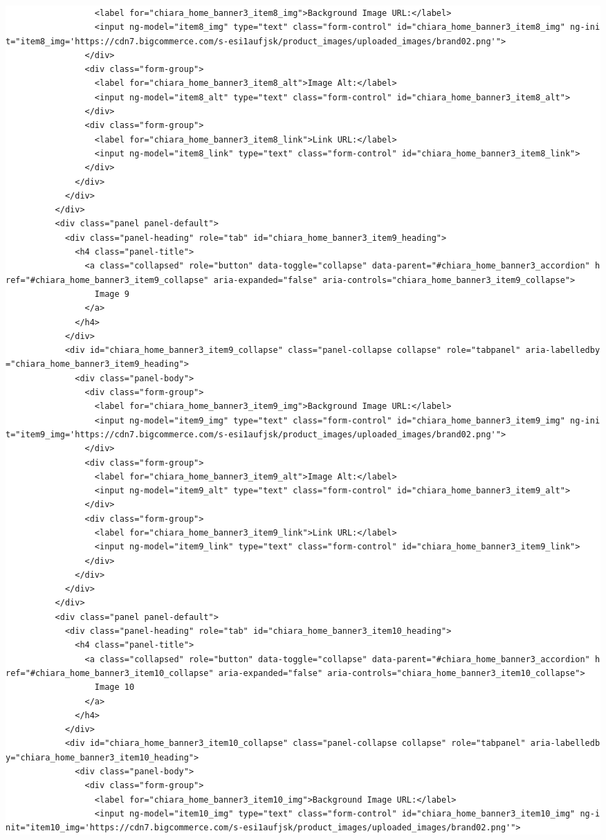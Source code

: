                       <label for="chiara_home_banner3_item8_img">Background Image URL:</label>
                      <input ng-model="item8_img" type="text" class="form-control" id="chiara_home_banner3_item8_img" ng-init="item8_img='https://cdn7.bigcommerce.com/s-esi1aufjsk/product_images/uploaded_images/brand02.png'">
                    </div>
                    <div class="form-group">
                      <label for="chiara_home_banner3_item8_alt">Image Alt:</label>
                      <input ng-model="item8_alt" type="text" class="form-control" id="chiara_home_banner3_item8_alt">
                    </div>
                    <div class="form-group">
                      <label for="chiara_home_banner3_item8_link">Link URL:</label>
                      <input ng-model="item8_link" type="text" class="form-control" id="chiara_home_banner3_item8_link">
                    </div>
                  </div>
                </div>
              </div>
              <div class="panel panel-default">
                <div class="panel-heading" role="tab" id="chiara_home_banner3_item9_heading">
                  <h4 class="panel-title">
                    <a class="collapsed" role="button" data-toggle="collapse" data-parent="#chiara_home_banner3_accordion" href="#chiara_home_banner3_item9_collapse" aria-expanded="false" aria-controls="chiara_home_banner3_item9_collapse">
                      Image 9
                    </a>
                  </h4>
                </div>
                <div id="chiara_home_banner3_item9_collapse" class="panel-collapse collapse" role="tabpanel" aria-labelledby="chiara_home_banner3_item9_heading">
                  <div class="panel-body">
                    <div class="form-group">
                      <label for="chiara_home_banner3_item9_img">Background Image URL:</label>
                      <input ng-model="item9_img" type="text" class="form-control" id="chiara_home_banner3_item9_img" ng-init="item9_img='https://cdn7.bigcommerce.com/s-esi1aufjsk/product_images/uploaded_images/brand02.png'">
                    </div>
                    <div class="form-group">
                      <label for="chiara_home_banner3_item9_alt">Image Alt:</label>
                      <input ng-model="item9_alt" type="text" class="form-control" id="chiara_home_banner3_item9_alt">
                    </div>
                    <div class="form-group">
                      <label for="chiara_home_banner3_item9_link">Link URL:</label>
                      <input ng-model="item9_link" type="text" class="form-control" id="chiara_home_banner3_item9_link">
                    </div>
                  </div>
                </div>
              </div>
              <div class="panel panel-default">
                <div class="panel-heading" role="tab" id="chiara_home_banner3_item10_heading">
                  <h4 class="panel-title">
                    <a class="collapsed" role="button" data-toggle="collapse" data-parent="#chiara_home_banner3_accordion" href="#chiara_home_banner3_item10_collapse" aria-expanded="false" aria-controls="chiara_home_banner3_item10_collapse">
                      Image 10
                    </a>
                  </h4>
                </div>
                <div id="chiara_home_banner3_item10_collapse" class="panel-collapse collapse" role="tabpanel" aria-labelledby="chiara_home_banner3_item10_heading">
                  <div class="panel-body">
                    <div class="form-group">
                      <label for="chiara_home_banner3_item10_img">Background Image URL:</label>
                      <input ng-model="item10_img" type="text" class="form-control" id="chiara_home_banner3_item10_img" ng-init="item10_img='https://cdn7.bigcommerce.com/s-esi1aufjsk/product_images/uploaded_images/brand02.png'">
